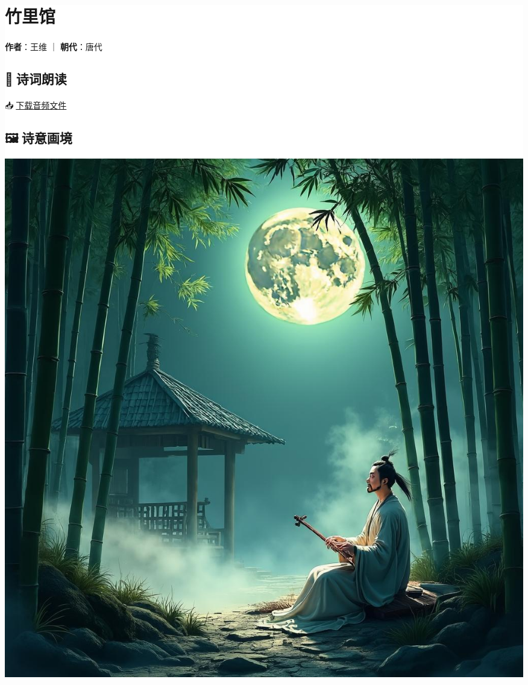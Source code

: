 # 竹里馆
**作者**：王维 ｜ **朝代**：唐代

## 🎵 诗词朗读
<audio controls>
  <source src="./data/mp3/竹里馆_audio.mp3" type="audio/mpeg">
  您的浏览器不支持音频播放。
</audio>

📥 [下载音频文件](./data/mp3/竹里馆_audio.mp3)

## 🖼️ 诗意画境
![竹里馆 - 诗意画境](./data/images/竹里馆_王维.jpg)
